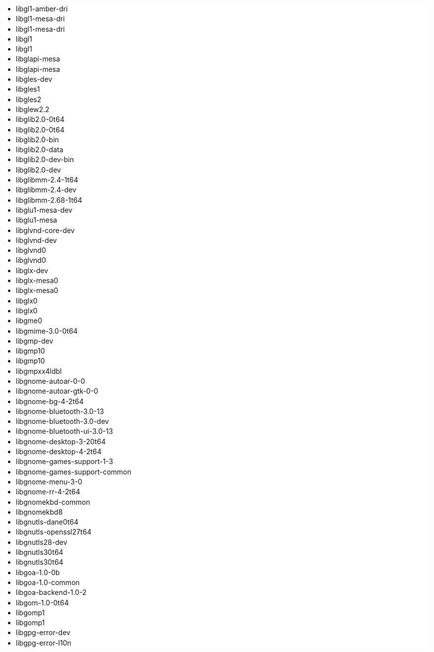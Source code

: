 - libgl1-amber-dri
- libgl1-mesa-dri
- libgl1-mesa-dri
- libgl1
- libgl1
- libglapi-mesa
- libglapi-mesa
- libgles-dev
- libgles1
- libgles2
- libglew2.2
- libglib2.0-0t64
- libglib2.0-0t64
- libglib2.0-bin
- libglib2.0-data
- libglib2.0-dev-bin
- libglib2.0-dev
- libglibmm-2.4-1t64
- libglibmm-2.4-dev
- libglibmm-2.68-1t64
- libglu1-mesa-dev
- libglu1-mesa
- libglvnd-core-dev
- libglvnd-dev
- libglvnd0
- libglvnd0
- libglx-dev
- libglx-mesa0
- libglx-mesa0
- libglx0
- libglx0
- libgme0
- libgmime-3.0-0t64
- libgmp-dev
- libgmp10
- libgmp10
- libgmpxx4ldbl
- libgnome-autoar-0-0
- libgnome-autoar-gtk-0-0
- libgnome-bg-4-2t64
- libgnome-bluetooth-3.0-13
- libgnome-bluetooth-3.0-dev
- libgnome-bluetooth-ui-3.0-13
- libgnome-desktop-3-20t64
- libgnome-desktop-4-2t64
- libgnome-games-support-1-3
- libgnome-games-support-common
- libgnome-menu-3-0
- libgnome-rr-4-2t64
- libgnomekbd-common
- libgnomekbd8
- libgnutls-dane0t64
- libgnutls-openssl27t64
- libgnutls28-dev
- libgnutls30t64
- libgnutls30t64
- libgoa-1.0-0b
- libgoa-1.0-common
- libgoa-backend-1.0-2
- libgom-1.0-0t64
- libgomp1
- libgomp1
- libgpg-error-dev
- libgpg-error-l10n